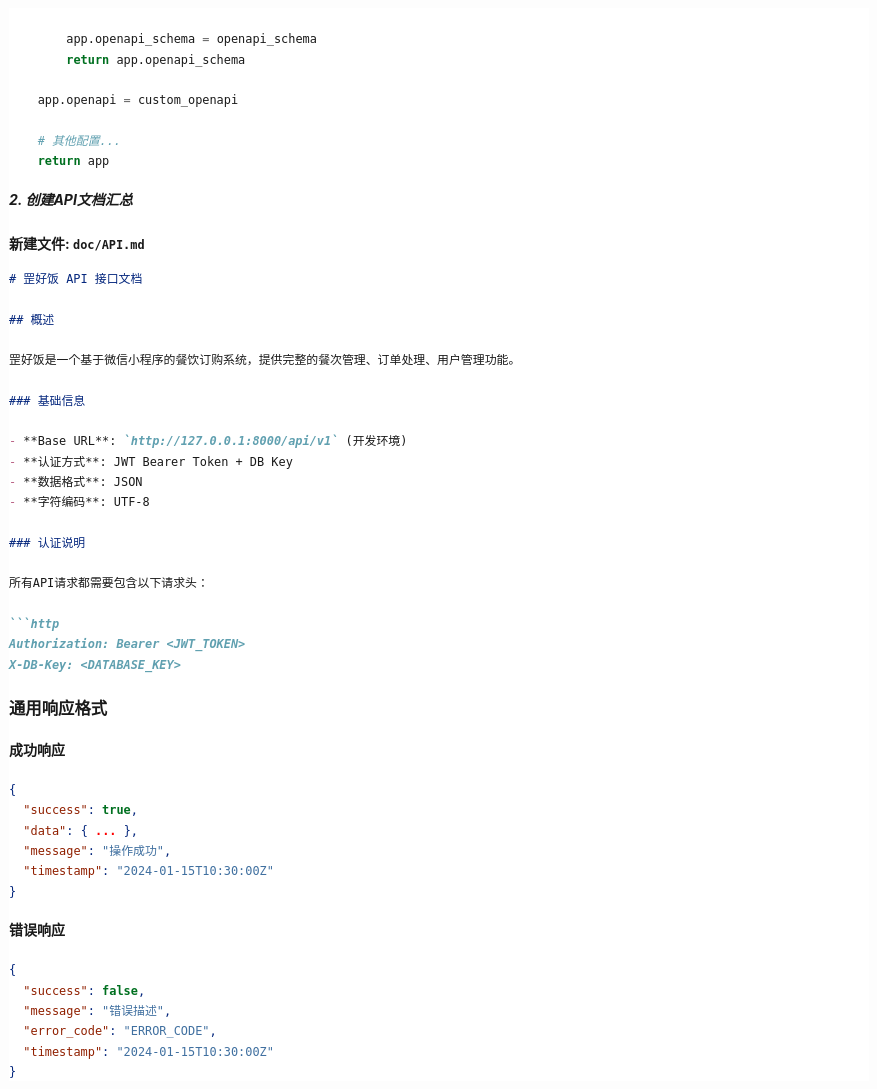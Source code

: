 ```python
        
        app.openapi_schema = openapi_schema
        return app.openapi_schema
    
    app.openapi = custom_openapi
    
    # 其他配置...
    return app
```

##### 2. 创建API文档汇总

**新建文件: `doc/API.md`**
```markdown
# 罡好饭 API 接口文档

## 概述

罡好饭是一个基于微信小程序的餐饮订购系统，提供完整的餐次管理、订单处理、用户管理功能。

### 基础信息

- **Base URL**: `http://127.0.0.1:8000/api/v1` (开发环境)
- **认证方式**: JWT Bearer Token + DB Key
- **数据格式**: JSON
- **字符编码**: UTF-8

### 认证说明

所有API请求都需要包含以下请求头：

```http
Authorization: Bearer <JWT_TOKEN>
X-DB-Key: <DATABASE_KEY>
```

### 通用响应格式

#### 成功响应
```json
{
  "success": true,
  "data": { ... },
  "message": "操作成功",
  "timestamp": "2024-01-15T10:30:00Z"
}
```

#### 错误响应
```json
{
  "success": false,
  "message": "错误描述",
  "error_code": "ERROR_CODE",
  "timestamp": "2024-01-15T10:30:00Z"
}
```
